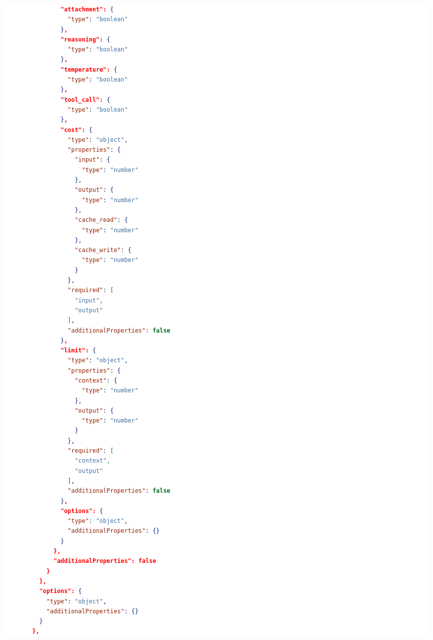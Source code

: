 ```json
                "attachment": {
                  "type": "boolean"
                },
                "reasoning": {
                  "type": "boolean"
                },
                "temperature": {
                  "type": "boolean"
                },
                "tool_call": {
                  "type": "boolean"
                },
                "cost": {
                  "type": "object",
                  "properties": {
                    "input": {
                      "type": "number"
                    },
                    "output": {
                      "type": "number"
                    },
                    "cache_read": {
                      "type": "number"
                    },
                    "cache_write": {
                      "type": "number"
                    }
                  },
                  "required": [
                    "input",
                    "output"
                  ],
                  "additionalProperties": false
                },
                "limit": {
                  "type": "object",
                  "properties": {
                    "context": {
                      "type": "number"
                    },
                    "output": {
                      "type": "number"
                    }
                  },
                  "required": [
                    "context",
                    "output"
                  ],
                  "additionalProperties": false
                },
                "options": {
                  "type": "object",
                  "additionalProperties": {}
                }
              },
              "additionalProperties": false
            }
          },
          "options": {
            "type": "object",
            "additionalProperties": {}
          }
        },
```
